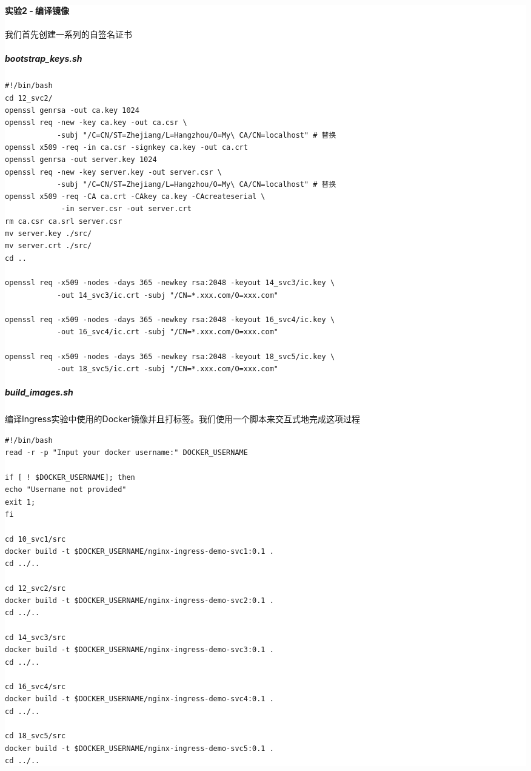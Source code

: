 #### 实验2 - 编译镜像

我们首先创建一系列的自签名证书

##### bootstrap_keys.sh

```shell
#!/bin/bash
cd 12_svc2/
openssl genrsa -out ca.key 1024
openssl req -new -key ca.key -out ca.csr \
            -subj "/C=CN/ST=Zhejiang/L=Hangzhou/O=My\ CA/CN=localhost" # 替换
openssl x509 -req -in ca.csr -signkey ca.key -out ca.crt
openssl genrsa -out server.key 1024
openssl req -new -key server.key -out server.csr \
            -subj "/C=CN/ST=Zhejiang/L=Hangzhou/O=My\ CA/CN=localhost" # 替换
openssl x509 -req -CA ca.crt -CAkey ca.key -CAcreateserial \
             -in server.csr -out server.crt
rm ca.csr ca.srl server.csr
mv server.key ./src/
mv server.crt ./src/
cd ..

openssl req -x509 -nodes -days 365 -newkey rsa:2048 -keyout 14_svc3/ic.key \
            -out 14_svc3/ic.crt -subj "/CN=*.xxx.com/O=xxx.com"

openssl req -x509 -nodes -days 365 -newkey rsa:2048 -keyout 16_svc4/ic.key \
            -out 16_svc4/ic.crt -subj "/CN=*.xxx.com/O=xxx.com"

openssl req -x509 -nodes -days 365 -newkey rsa:2048 -keyout 18_svc5/ic.key \
            -out 18_svc5/ic.crt -subj "/CN=*.xxx.com/O=xxx.com"
```

##### build_images.sh

编译Ingress实验中使用的Docker镜像并且打标签。我们使用一个脚本来交互式地完成这项过程

```shell
#!/bin/bash
read -r -p "Input your docker username:" DOCKER_USERNAME

if [ ! $DOCKER_USERNAME]; then
echo "Username not provided"
exit 1;
fi

cd 10_svc1/src
docker build -t $DOCKER_USERNAME/nginx-ingress-demo-svc1:0.1 .
cd ../..

cd 12_svc2/src
docker build -t $DOCKER_USERNAME/nginx-ingress-demo-svc2:0.1 .
cd ../..

cd 14_svc3/src
docker build -t $DOCKER_USERNAME/nginx-ingress-demo-svc3:0.1 .
cd ../..

cd 16_svc4/src
docker build -t $DOCKER_USERNAME/nginx-ingress-demo-svc4:0.1 .
cd ../..

cd 18_svc5/src
docker build -t $DOCKER_USERNAME/nginx-ingress-demo-svc5:0.1 .
cd ../..

```
